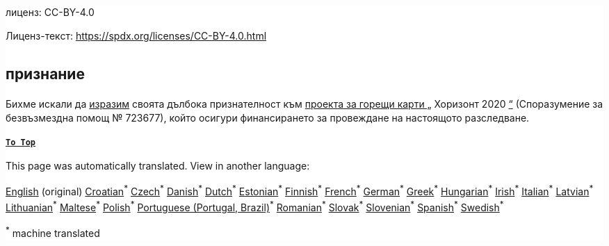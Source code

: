лиценз: CC-BY-4.0 </p><p> Лиценз-текст: https://spdx.org/licenses/CC-BY-4.0.html </p><h2> <a class="anchor" id="acknowledgement" href="#acknowledgement"><i class="fa fa-link"></i></a> признание </h2><p> Бихме искали да <a href="https://www.hotmaps-project.eu">изразим</a> своята дълбока признателност към <a href="https://www.hotmaps-project.eu">проекта за горещи карти „</a> Хоризонт 2020 <a href="https://www.hotmaps-project.eu">“</a> (Споразумение за безвъзмездна помощ № 723677), който осигури финансирането за провеждане на настоящото разследване. </p><p><ins> <code><strong><a href="#table-of-contents">To Top</a></strong></code> </ins> </p>


This page was automatically translated. View in another language:

[English](../en/CM-Heat-load-profiles) (original)  [Croatian](../hr/CM-Heat-load-profiles)<sup>\*</sup> [Czech](../cs/CM-Heat-load-profiles)<sup>\*</sup> [Danish](../da/CM-Heat-load-profiles)<sup>\*</sup> [Dutch](../nl/CM-Heat-load-profiles)<sup>\*</sup> [Estonian](../et/CM-Heat-load-profiles)<sup>\*</sup> [Finnish](../fi/CM-Heat-load-profiles)<sup>\*</sup> [French](../fr/CM-Heat-load-profiles)<sup>\*</sup> [German](../de/CM-Heat-load-profiles)<sup>\*</sup> [Greek](../el/CM-Heat-load-profiles)<sup>\*</sup> [Hungarian](../hu/CM-Heat-load-profiles)<sup>\*</sup> [Irish](../ga/CM-Heat-load-profiles)<sup>\*</sup> [Italian](../it/CM-Heat-load-profiles)<sup>\*</sup> [Latvian](../lv/CM-Heat-load-profiles)<sup>\*</sup> [Lithuanian](../lt/CM-Heat-load-profiles)<sup>\*</sup> [Maltese](../mt/CM-Heat-load-profiles)<sup>\*</sup> [Polish](../pl/CM-Heat-load-profiles)<sup>\*</sup> [Portuguese (Portugal, Brazil)](../pt/CM-Heat-load-profiles)<sup>\*</sup> [Romanian](../ro/CM-Heat-load-profiles)<sup>\*</sup> [Slovak](../sk/CM-Heat-load-profiles)<sup>\*</sup> [Slovenian](../sl/CM-Heat-load-profiles)<sup>\*</sup> [Spanish](../es/CM-Heat-load-profiles)<sup>\*</sup> [Swedish](../sv/CM-Heat-load-profiles)<sup>\*</sup> 

<sup>\*</sup> machine translated

